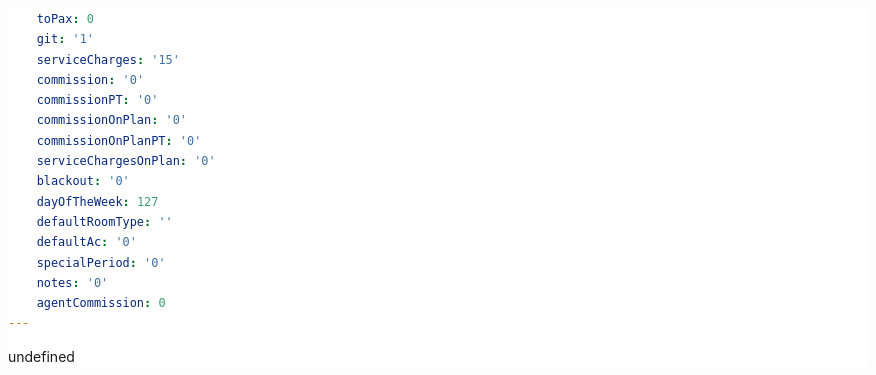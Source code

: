 ```yaml
    toPax: 0
    git: '1'
    serviceCharges: '15'
    commission: '0'
    commissionPT: '0'
    commissionOnPlan: '0'
    commissionOnPlanPT: '0'
    serviceChargesOnPlan: '0'
    blackout: '0'
    dayOfTheWeek: 127
    defaultRoomType: ''
    defaultAc: '0'
    specialPeriod: '0'
    notes: '0'
    agentCommission: 0
---
```

undefined